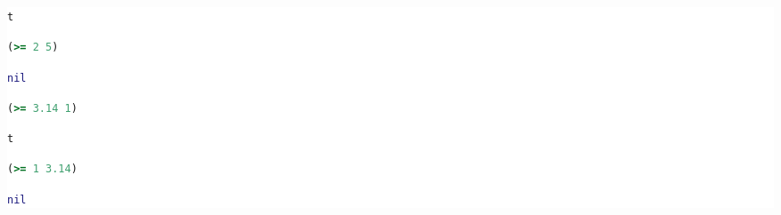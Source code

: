
</td>
<td>

```clj
t
```


</td>
</tr>
<tr>
<td>

```clj
(>= 2 5)
```


</td>
<td>

```clj
nil
```


</td>
</tr>
<tr>
<td>

```clj
(>= 3.14 1)
```


</td>
<td>

```clj
t
```


</td>
</tr>
<tr>
<td>

```clj
(>= 1 3.14)
```


</td>
<td>

```clj
nil
```


</td>
</tr>
</table>
